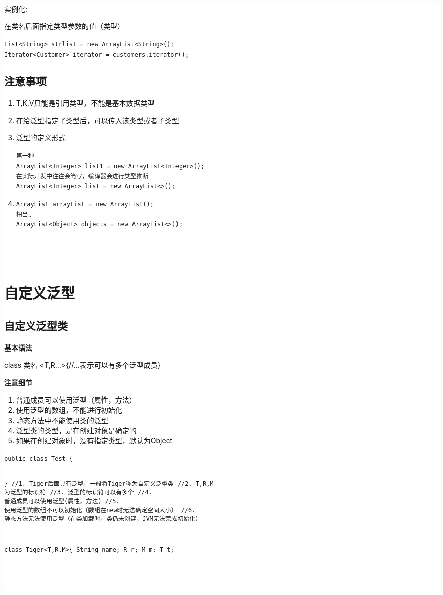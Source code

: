 </ol>
<p>实例化:</p>
<p>在类名后面指定类型参数的值（类型）</p>
<pre><code class='language-java' lang='java'>List&lt;String&gt; strlist = new ArrayList&lt;String&gt;();
Iterator&lt;Customer&gt; iterator = customers.iterator();
</code></pre>
<h2>注意事项</h2>
<ol>
<li><p>T,K,V只能是引用类型，不能是基本数据类型</p>
</li>
<li><p>在给泛型指定了类型后，可以传入该类型或者子类型</p>
</li>
<li><p>泛型的定义形式</p>
<pre><code class='language-java' lang='java'>第一种
ArrayList&lt;Integer&gt; list1 = new ArrayList&lt;Integer&gt;();
在实际开发中往往会简写，编译器会进行类型推断
ArrayList&lt;Integer&gt; list = new ArrayList&lt;&gt;();
</code></pre>
</li>
<li><pre><code class='language-java' lang='java'>ArrayList arrayList = new ArrayList();
相当于
ArrayList&lt;Object&gt; objects = new ArrayList&lt;&gt;();
</code></pre>
<p>&nbsp;</p>
<p>&nbsp;</p>
</li>

</ol>
<h1>自定义泛型</h1>
<h2>自定义泛型类</h2>
<p><strong>基本语法</strong></p>
<p>class 类名 &lt;T,R...&gt;{//...表示可以有多个泛型成员}</p>
<p><strong>注意细节</strong></p>
<ol>
<li>普通成员可以使用泛型（属性，方法）</li>
<li>使用泛型的数组，不能进行初始化</li>
<li>静态方法中不能使用类的泛型</li>
<li>泛型类的类型，是在创建对象是确定的</li>
<li>如果在创建对象时，没有指定类型，默认为Object</li>

</ol>
<pre><code class='language-java' lang='java'>public class Test {

}
//1. Tiger后面具有泛型，一般将Tiger称为自定义泛型类
//2. T,R,M 为泛型的标识符
//3. 泛型的标识符可以有多个
//4. 普通成员可以使用泛型(属性，方法)
//5. 使用泛型的数组不可以初始化（数组在new时无法确定空间大小）
//6. 静态方法无法使用泛型（在类加载时，类仍未创建，JVM无法完成初始化）

class Tiger&lt;T,R,M&gt;{
    String name;
    R r;
    M m;
    T t;
